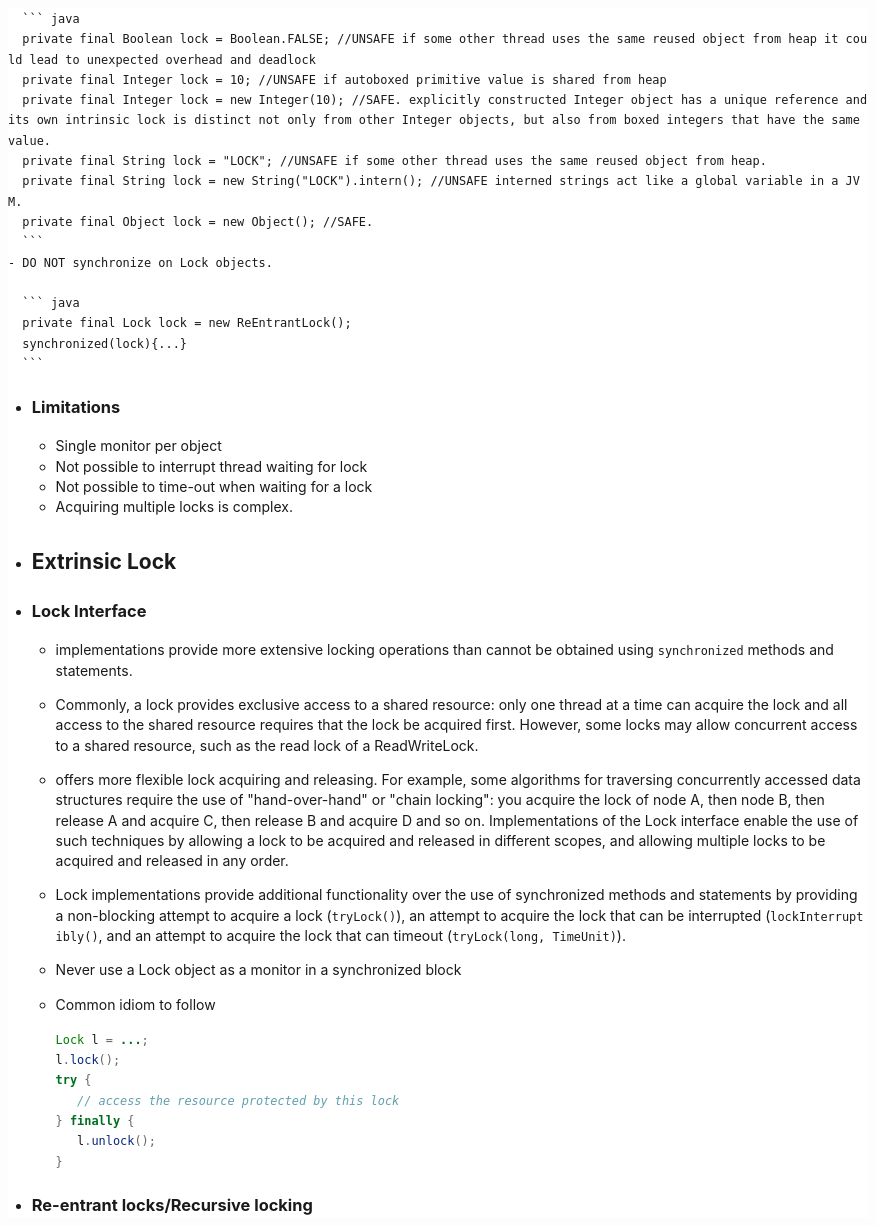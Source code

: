 	  ``` java
	  private final Boolean lock = Boolean.FALSE; //UNSAFE if some other thread uses the same reused object from heap it could lead to unexpected overhead and deadlock
	  private final Integer lock = 10; //UNSAFE if autoboxed primitive value is shared from heap
	  private final Integer lock = new Integer(10); //SAFE. explicitly constructed Integer object has a unique reference and its own intrinsic lock is distinct not only from other Integer objects, but also from boxed integers that have the same value.
	  private final String lock = "LOCK"; //UNSAFE if some other thread uses the same reused object from heap.
	  private final String lock = new String("LOCK").intern(); //UNSAFE interned strings act like a global variable in a JVM.
	  private final Object lock = new Object(); //SAFE.
	  ```
	- DO NOT synchronize on Lock objects.
	  
	  ``` java
	  private final Lock lock = new ReEntrantLock();
	  synchronized(lock){...}
	  ```
- ### Limitations
	- Single monitor per object
	- Not possible to interrupt thread waiting for lock
	- Not possible to time-out when waiting for a lock
	- Acquiring multiple locks is complex.
- ## Extrinsic Lock
- ### Lock Interface
	- implementations provide more extensive locking operations than cannot be obtained using `synchronized` methods and statements.
	- Commonly, a lock provides exclusive access to a shared resource: only one thread at a time can acquire the lock and all access to the shared resource requires that the lock be acquired first. However, some locks may allow concurrent access to a shared resource, such as the read lock of a ReadWriteLock.
	- offers more flexible lock acquiring and releasing. For example, some algorithms for traversing concurrently accessed data structures require the use of "hand-over-hand" or "chain locking": you acquire the lock of node A, then node B, then release A and acquire C, then release B and acquire D and so on. Implementations of the Lock interface enable the use of such techniques by allowing a lock to be acquired and released in different scopes, and allowing multiple locks to be acquired and released in any order.
	- Lock implementations provide additional functionality over the use of synchronized methods and statements by providing a non-blocking attempt to acquire a lock (`tryLock()`), an attempt to acquire the lock that can be interrupted (`lockInterruptibly()`, and an attempt to acquire the lock that can timeout (`tryLock(long, TimeUnit)`).
	- Never use a Lock object as a monitor in a synchronized block
	- Common idiom to follow
	  
	  ``` java
	  Lock l = ...;
	  l.lock();
	  try {
	     // access the resource protected by this lock
	  } finally {
	     l.unlock();
	  }
	  ```
- ### Re-entrant locks/Recursive locking 
  